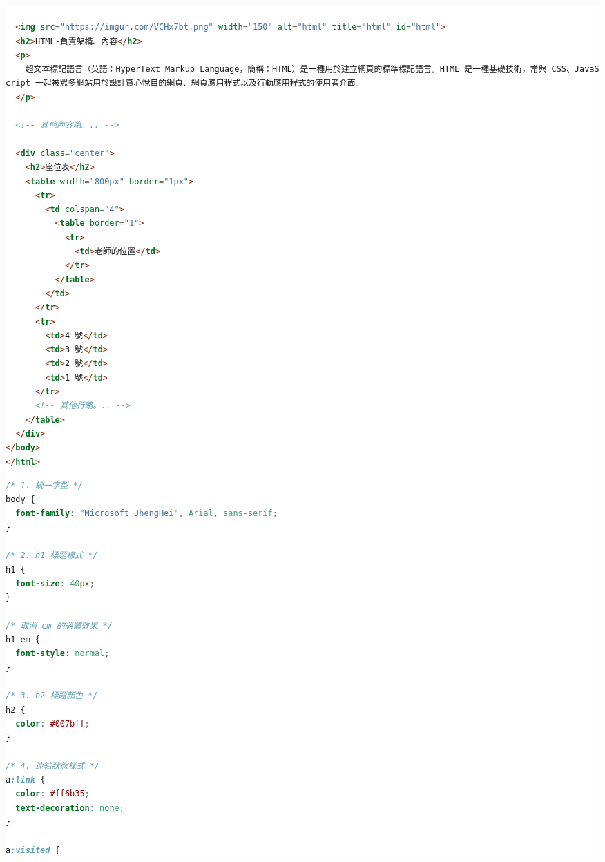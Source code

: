 ```html TryCSS_cls2_font.html

  <img src="https://imgur.com/VCHx7bt.png" width="150" alt="html" title="html" id="html">
  <h2>HTML-負責架構、內容</h2>
  <p>
    超文本標記語言（英語：HyperText Markup Language，簡稱：HTML）是一種用於建立網頁的標準標記語言。HTML 是一種基礎技術，常與 CSS、JavaScript 一起被眾多網站用於設計賞心悅目的網頁、網頁應用程式以及行動應用程式的使用者介面。
  </p>
  
  <!-- 其他內容略。.. -->
  
  <div class="center">
    <h2>座位表</h2>
    <table width="800px" border="1px">
      <tr>
        <td colspan="4">
          <table border="1">
            <tr>
              <td>老師的位置</td>
            </tr>
          </table>
        </td>
      </tr>
      <tr>
        <td>4 號</td>
        <td>3 號</td>
        <td>2 號</td>
        <td>1 號</td>
      </tr>
      <!-- 其他行略。.. -->
    </table>
  </div>
</body>
</html>
```


```css style.css
/* 1. 統一字型 */
body {
  font-family: "Microsoft JhengHei", Arial, sans-serif;
}

/* 2. h1 標題樣式 */
h1 {
  font-size: 40px;
}

/* 取消 em 的斜體效果 */
h1 em {
  font-style: normal;
}

/* 3. h2 標題顏色 */
h2 {
  color: #007bff;
}

/* 4. 連結狀態樣式 */
a:link {
  color: #ff6b35;
  text-decoration: none;
}

a:visited {
```
